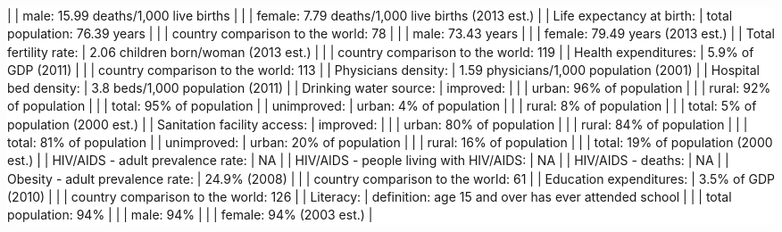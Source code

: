| | male: 15.99 deaths/1,000 live births |
| | female: 7.79 deaths/1,000 live births (2013 est.) |
| Life expectancy at birth: | total population: 76.39 years |
| | country comparison to the world:   78 |
| | male: 73.43 years |
| | female: 79.49 years (2013 est.) |
| Total fertility rate: | 2.06 children born/woman (2013 est.) |
| | country comparison to the world:   119 |
| Health expenditures: | 5.9% of GDP (2011) |
| | country comparison to the world:   113 |
| Physicians density: | 1.59 physicians/1,000 population (2001) |
| Hospital bed density: | 3.8 beds/1,000 population (2011) |
| Drinking water source: | improved: |
| | urban: 96% of population |
| | rural: 92% of population |
| | total: 95% of population |
| unimproved: | urban: 4% of population |
| | rural: 8% of population |
| | total: 5% of population (2000 est.) |
| Sanitation facility access: | improved: |
| | urban: 80% of population |
| | rural: 84% of population |
| | total: 81% of population |
| unimproved: | urban: 20% of population |
| | rural: 16% of population |
| | total: 19% of population (2000 est.) |
| HIV/AIDS - adult prevalence rate: | NA |
| HIV/AIDS - people living with HIV/AIDS: | NA |
| HIV/AIDS - deaths: | NA |
| Obesity - adult prevalence rate: | 24.9% (2008) |
| | country comparison to the world:   61 |
| Education expenditures: | 3.5% of GDP (2010) |
| | country comparison to the world:   126 |
| Literacy: | definition: age 15 and over has ever attended school |
| | total population: 94% |
| | male: 94% |
| | female: 94% (2003 est.) |